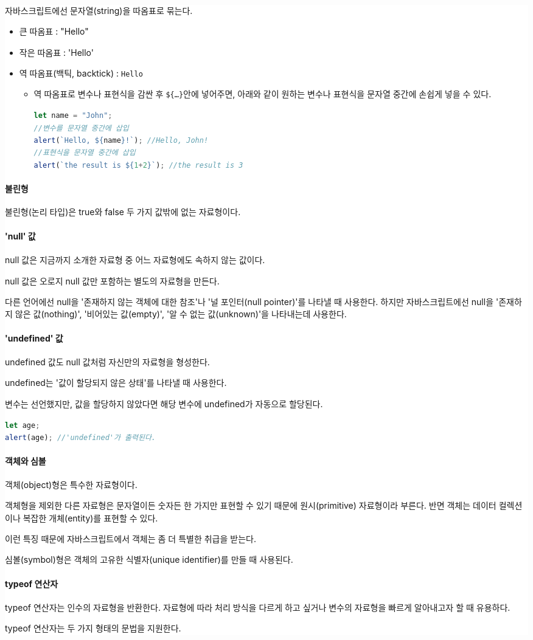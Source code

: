 자바스크립트에선 문자열(string)을 따옴표로 묶는다.

- 큰 따옴표 : "Hello"

- 작은 따옴표 : 'Hello'

- 역 따옴표(백틱, backtick) : `Hello`

  - 역 따옴표로 변수나 표현식을 감싼 후 `${…}`안에 넣어주면, 아래와 같이 원하는 변수나 표현식을 문자열 중간에 손쉽게 넣을 수 있다.

    ```javascript
    let name = "John";
    //변수를 문자열 중간에 삽입
    alert(`Hello, ${name}!`); //Hello, John!
    //표현식을 문자열 중간에 삽입
    alert(`the result is ${1+2}`); //the result is 3
    ```

#### 불린형

불린형(논리 타입)은 true와 false 두 가지 값밖에 없는 자료형이다.

#### 'null' 값

null 값은 지금까지 소개한 자료형 중 어느 자료형에도 속하지 않는 값이다.

null 값은 오로지 null 값만 포함하는 별도의 자료형을 만든다.

다른 언어에선 null을 '존재하지 않는 객체에 대한 참조'나 '널 포인터(null pointer)'를 나타낼 때 사용한다. 하지만 자바스크립트에선 null을 '존재하지 않은 값(nothing)', '비어있는 값(empty)', '알 수 없는 값(unknown)'을 나타내는데 사용한다.

#### 'undefined' 값

undefined 값도 null 값처럼 자신만의 자료형을 형성한다.

undefined는 '값이 할당되지 않은 상태'를 나타낼 때 사용한다.

변수는 선언했지만, 값을 할당하지 않았다면 해당 변수에 undefined가 자동으로 할당된다.

```javascript
let age;
alert(age); //'undefined'가 출력된다.
```

#### 객체와 심볼

객체(object)형은 특수한 자료형이다.

객체형을 제외한 다른 자료형은 문자열이든 숫자든 한 가지만 표현할 수 있기 때문에 원시(primitive) 자료형이라 부른다. 반면 객체는 데이터 컬렉션이나 복잡한 개체(entity)를 표현할 수 있다.

이런 특징 때문에 자바스크립트에서 객체는 좀 더 특별한 취급을 받는다.

심볼(symbol)형은 객체의 고유한 식별자(unique identifier)를 만들 때 사용된다.

#### typeof 연산자

typeof 연산자는 인수의 자료형을 반환한다. 자료형에 따라 처리 방식을 다르게 하고 싶거나 변수의 자료형을 빠르게 알아내고자 할 때 유용하다.

typeof 연산자는 두 가지 형태의 문법을 지원한다.
